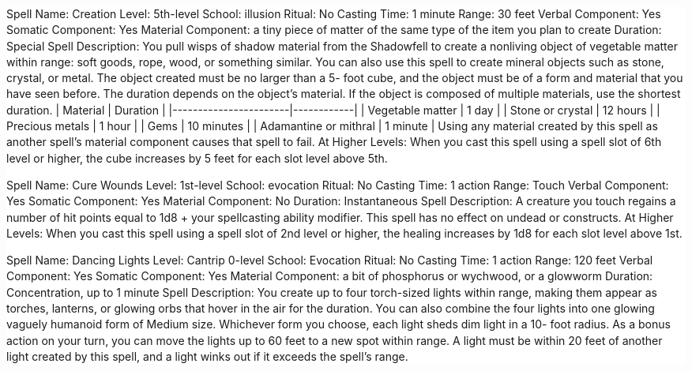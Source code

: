 Spell Name: Creation
Level: 5th-level
School: illusion
Ritual: No
Casting Time: 1 minute
Range: 30 feet
Verbal Component: Yes
Somatic Component: Yes
Material Component: a tiny piece of matter of the same type of the item you plan to create
Duration: Special
Spell Description: You pull wisps of shadow material from the Shadowfell to create a nonliving object of vegetable matter within range: soft goods, rope, wood, or something similar. You can also use this spell to create mineral objects such as stone, crystal, or metal. The object created must be no larger than a 5- foot cube, and the object must be of a form and material that you have seen before. The duration depends on the object’s material. If the object is composed of multiple materials, use the shortest duration. | Material       | Duration  | |-----------------------|------------| | Vegetable matter   | 1 day   | | Stone or crystal   | 12 hours  | | Precious metals    | 1 hour   | | Gems         | 10 minutes | | Adamantine or mithral | 1 minute  | Using any material created by this spell as another spell’s material component causes that spell to fail.
At Higher Levels: When you cast this spell using a spell slot of 6th level or higher, the cube increases by 5 feet for each slot level above 5th.

Spell Name: Cure Wounds
Level: 1st-level
School: evocation
Ritual: No
Casting Time: 1 action
Range: Touch
Verbal Component: Yes
Somatic Component: Yes
Material Component: No
Duration: Instantaneous
Spell Description: A creature you touch regains a number of hit points equal to 1d8 + your spellcasting ability modifier. This spell has no effect on undead or constructs.
At Higher Levels: When you cast this spell using a spell slot of 2nd level or higher, the healing increases by 1d8 for each slot level above 1st.

Spell Name: Dancing Lights
Level: Cantrip 0-level
School: Evocation
Ritual: No
Casting Time: 1 action
Range: 120 feet
Verbal Component: Yes
Somatic Component: Yes
Material Component: a bit of phosphorus or wychwood, or a glowworm
Duration: Concentration, up to 1 minute
Spell Description: You create up to four torch-sized lights within range, making them appear as torches, lanterns, or glowing orbs that hover in the air for the duration. You can also combine the four lights into one glowing vaguely humanoid form of Medium size. Whichever form you choose, each light sheds dim light in a 10- foot radius. As a bonus action on your turn, you can move the lights up to 60 feet to a new spot within range. A light must be within 20 feet of another light created by this spell, and a light winks out if it exceeds the spell’s range. 
